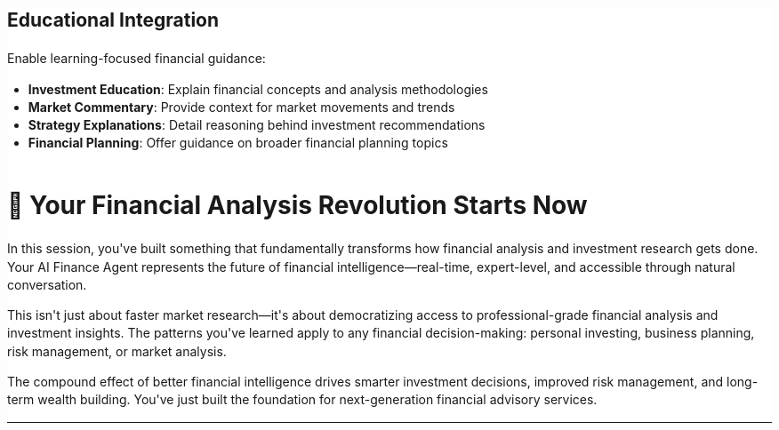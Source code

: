 ## **Educational Integration**
Enable learning-focused financial guidance:

- **Investment Education**: Explain financial concepts and analysis methodologies
- **Market Commentary**: Provide context for market movements and trends
- **Strategy Explanations**: Detail reasoning behind investment recommendations
- **Financial Planning**: Offer guidance on broader financial planning topics

# **💪 Your Financial Analysis Revolution Starts Now**

In this session, you've built something that fundamentally transforms how financial analysis and investment research gets done. Your AI Finance Agent represents the future of financial intelligence—real-time, expert-level, and accessible through natural conversation.

This isn't just about faster market research—it's about democratizing access to professional-grade financial analysis and investment insights. The patterns you've learned apply to any financial decision-making: personal investing, business planning, risk management, or market analysis.

The compound effect of better financial intelligence drives smarter investment decisions, improved risk management, and long-term wealth building. You've just built the foundation for next-generation financial advisory services.

---

